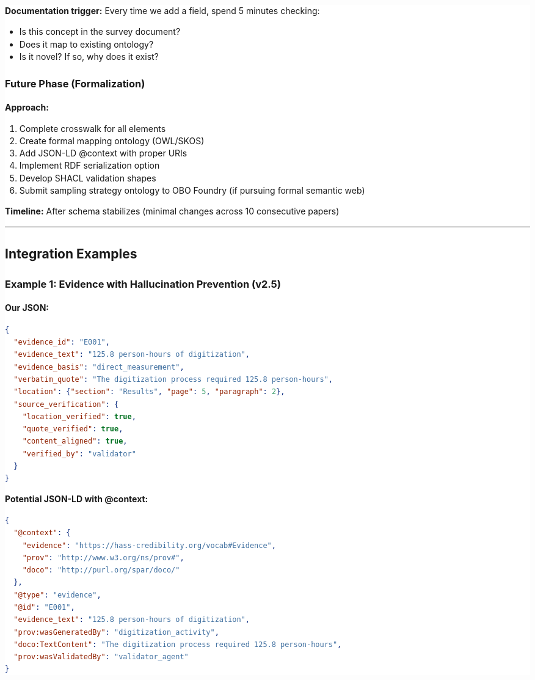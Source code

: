 **Documentation trigger:** Every time we add a field, spend 5 minutes checking:
- Is this concept in the survey document?
- Does it map to existing ontology?
- Is it novel? If so, why does it exist?

### Future Phase (Formalization)

**Approach:**
1. Complete crosswalk for all elements
2. Create formal mapping ontology (OWL/SKOS)
3. Add JSON-LD @context with proper URIs
4. Implement RDF serialization option
5. Develop SHACL validation shapes
6. Submit sampling strategy ontology to OBO Foundry (if pursuing formal semantic web)

**Timeline:** After schema stabilizes (minimal changes across 10 consecutive papers)

---

## Integration Examples

### Example 1: Evidence with Hallucination Prevention (v2.5)

**Our JSON:**
```json
{
  "evidence_id": "E001",
  "evidence_text": "125.8 person-hours of digitization",
  "evidence_basis": "direct_measurement",
  "verbatim_quote": "The digitization process required 125.8 person-hours",
  "location": {"section": "Results", "page": 5, "paragraph": 2},
  "source_verification": {
    "location_verified": true,
    "quote_verified": true,
    "content_aligned": true,
    "verified_by": "validator"
  }
}
```

**Potential JSON-LD with @context:**
```json
{
  "@context": {
    "evidence": "https://hass-credibility.org/vocab#Evidence",
    "prov": "http://www.w3.org/ns/prov#",
    "doco": "http://purl.org/spar/doco/"
  },
  "@type": "evidence",
  "@id": "E001",
  "evidence_text": "125.8 person-hours of digitization",
  "prov:wasGeneratedBy": "digitization_activity",
  "doco:TextContent": "The digitization process required 125.8 person-hours",
  "prov:wasValidatedBy": "validator_agent"
}
```
